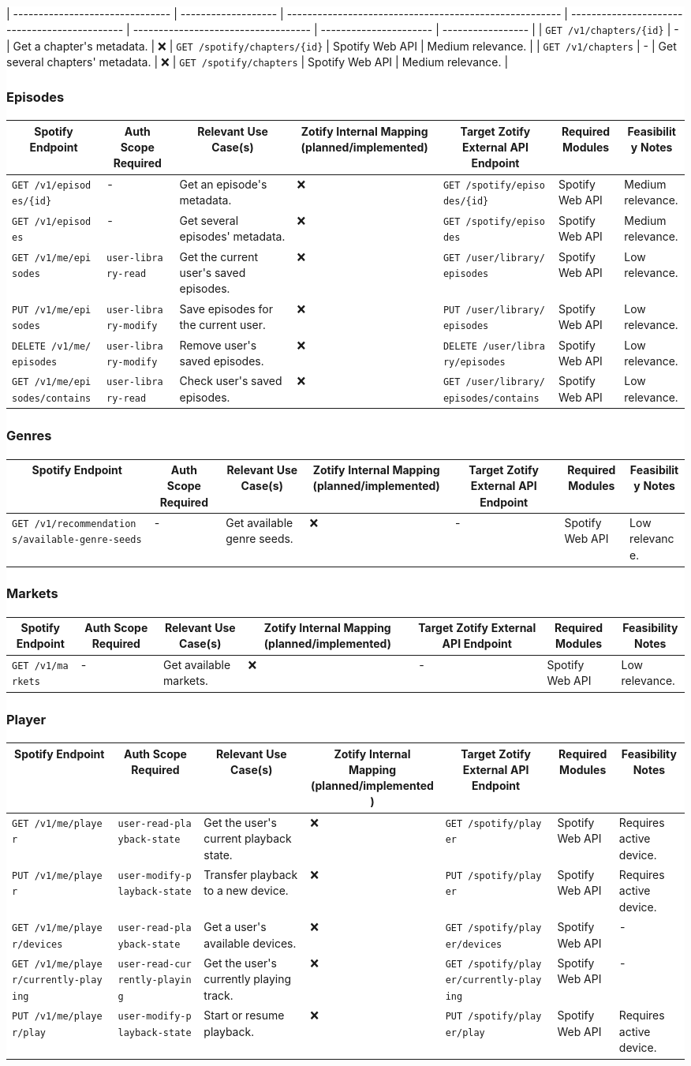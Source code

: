 | ------------------------------- | ------------------- | ------------------------------------------------------ | --------------------------------------------- | ----------------------------------- | ---------------------- | ----------------- |
| `GET /v1/chapters/{id}`         | -                   | Get a chapter's metadata.                              | ❌                                            | `GET /spotify/chapters/{id}`        | Spotify Web API        | Medium relevance. |
| `GET /v1/chapters`              | -                   | Get several chapters' metadata.                        | ❌                                            | `GET /spotify/chapters`             | Spotify Web API        | Medium relevance. |

### Episodes

| Spotify Endpoint                | Auth Scope Required | Relevant Use Case(s)                                   | Zotify Internal Mapping (planned/implemented) | Target Zotify External API Endpoint | Required Modules       | Feasibility Notes |
| ------------------------------- | ------------------- | ------------------------------------------------------ | --------------------------------------------- | ----------------------------------- | ---------------------- | ----------------- |
| `GET /v1/episodes/{id}`         | -                   | Get an episode's metadata.                             | ❌                                            | `GET /spotify/episodes/{id}`        | Spotify Web API        | Medium relevance. |
| `GET /v1/episodes`              | -                   | Get several episodes' metadata.                        | ❌                                            | `GET /spotify/episodes`             | Spotify Web API        | Medium relevance. |
| `GET /v1/me/episodes`           | `user-library-read` | Get the current user's saved episodes.                 | ❌                                            | `GET /user/library/episodes`        | Spotify Web API        | Low relevance.    |
| `PUT /v1/me/episodes`           | `user-library-modify`| Save episodes for the current user.                    | ❌                                            | `PUT /user/library/episodes`        | Spotify Web API        | Low relevance.    |
| `DELETE /v1/me/episodes`        | `user-library-modify`| Remove user's saved episodes.                          | ❌                                            | `DELETE /user/library/episodes`     | Spotify Web API        | Low relevance.    |
| `GET /v1/me/episodes/contains`  | `user-library-read` | Check user's saved episodes.                           | ❌                                            | `GET /user/library/episodes/contains` | Spotify Web API    | Low relevance.    |

### Genres

| Spotify Endpoint                  | Auth Scope Required | Relevant Use Case(s)             | Zotify Internal Mapping (planned/implemented) | Target Zotify External API Endpoint | Required Modules | Feasibility Notes |
| --------------------------------- | ------------------- | -------------------------------- | --------------------------------------------- | ----------------------------------- | ---------------- | ----------------- |
| `GET /v1/recommendations/available-genre-seeds` | -       | Get available genre seeds.       | ❌                                            | -                                   | Spotify Web API  | Low relevance.    |

### Markets

| Spotify Endpoint    | Auth Scope Required | Relevant Use Case(s)     | Zotify Internal Mapping (planned/implemented) | Target Zotify External API Endpoint | Required Modules | Feasibility Notes |
| ------------------- | ------------------- | ------------------------ | --------------------------------------------- | ----------------------------------- | ---------------- | ----------------- |
| `GET /v1/markets`   | -                   | Get available markets.   | ❌                                            | -                                   | Spotify Web API  | Low relevance.    |

### Player

| Spotify Endpoint                | Auth Scope Required | Relevant Use Case(s)                                   | Zotify Internal Mapping (planned/implemented) | Target Zotify External API Endpoint | Required Modules       | Feasibility Notes |
| ------------------------------- | ------------------- | ------------------------------------------------------ | --------------------------------------------- | ----------------------------------- | ---------------------- | ----------------- |
| `GET /v1/me/player`             | `user-read-playback-state` | Get the user's current playback state.                 | ❌                                            | `GET /spotify/player`            | Spotify Web API        | Requires active device. |
| `PUT /v1/me/player`             | `user-modify-playback-state` | Transfer playback to a new device.                     | ❌                                            | `PUT /spotify/player`            | Spotify Web API        | Requires active device. |
| `GET /v1/me/player/devices`     | `user-read-playback-state` | Get a user's available devices.                        | ❌                                            | `GET /spotify/player/devices`    | Spotify Web API        | -                 |
| `GET /v1/me/player/currently-playing` | `user-read-currently-playing` | Get the user's currently playing track.                | ❌                                            | `GET /spotify/player/currently-playing` | Spotify Web API      | -                 |
| `PUT /v1/me/player/play`        | `user-modify-playback-state` | Start or resume playback.                              | ❌                                            | `PUT /spotify/player/play`       | Spotify Web API        | Requires active device. |
